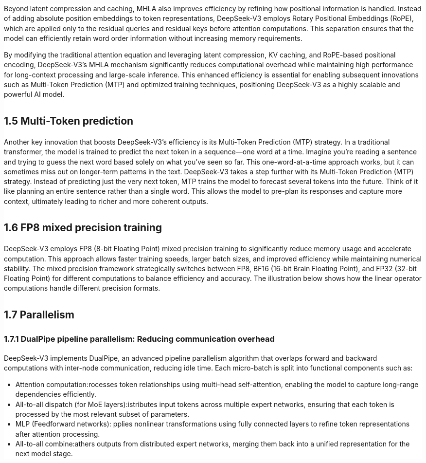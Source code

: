 Beyond latent compression and caching, MHLA also improves efficiency by refining how positional information is handled. Instead of adding absolute position embeddings to token representations, DeepSeek-V3 employs Rotary Positional Embeddings (RoPE), which are applied only to the residual queries and residual keys before attention computations. This separation ensures that the model can efficiently retain word order information without increasing memory requirements.

By modifying the traditional attention equation and leveraging latent compression, KV caching, and RoPE-based positional encoding, DeepSeek-V3’s MHLA mechanism significantly reduces computational overhead while maintaining high performance for long-context processing and large-scale inference. This enhanced efficiency is essential for enabling subsequent innovations such as Multi-Token Prediction (MTP) and optimized training techniques, positioning DeepSeek-V3 as a highly scalable and powerful AI model.
<a name="15-multi-token-prediction"></a>
## 1.5 Multi-Token prediction
Another key innovation that boosts DeepSeek‑V3’s efficiency is its Multi‑Token Prediction (MTP) strategy. In a traditional transformer, the model is trained to predict the next token in a sequence—one word at a time. Imagine you’re reading a sentence and trying to guess the next word based solely on what you’ve seen so far. This one-word-at-a-time approach works, but it can sometimes miss out on longer-term patterns in the text. DeepSeek‑V3 takes a step further with its Multi‑Token Prediction (MTP) strategy. Instead of predicting just the very next token, MTP trains the model to forecast several tokens into the future. Think of it like planning an entire sentence rather than a single word. This allows the model to pre-plan its responses and capture more context, ultimately leading to richer and more coherent outputs.


<a name="16-fp8-mixed-precision-training"></a>
## 1.6 FP8 mixed precision training


DeepSeek-V3 employs FP8 (8-bit Floating Point) mixed precision training to significantly reduce memory usage and accelerate computation. This approach allows faster training speeds, larger batch sizes, and improved efficiency while maintaining numerical stability. The mixed precision framework strategically switches between FP8, BF16 (16-bit Brain Floating Point), and FP32 (32-bit Floating Point) for different computations to balance efficiency and accuracy. The illustration below shows how the linear operator computations handle different precision formats.


<a name="17-parallelism"></a>
## 1.7 Parallelism


<a name="171-dualpipe-pipeline-parallelism-reducing-communication-overhead"></a>
### 1.7.1 DualPipe pipeline parallelism: Reducing communication overhead


DeepSeek-V3 implements DualPipe, an advanced pipeline parallelism algorithm that overlaps forward and backward computations with inter-node communication, reducing idle time. Each micro-batch is split into functional components such as:
- Attention computation:rocesses token relationships using multi-head self-attention, enabling the model to capture long-range dependencies efficiently.
- All-to-all dispatch (for MoE layers):istributes input tokens across multiple expert networks, ensuring that each token is processed by the most relevant subset of parameters.
- MLP (Feedforward networks): pplies nonlinear transformations using fully connected layers to refine token representations after attention processing.
- All-to-all combine:athers outputs from distributed expert networks, merging them back into a unified representation for the next model stage.
